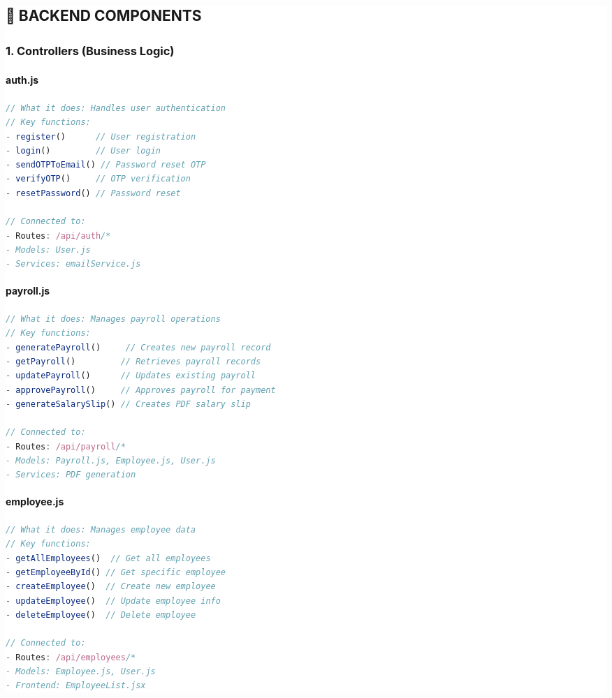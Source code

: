 
## 🔧 BACKEND COMPONENTS

### **1. Controllers (Business Logic)**

#### **auth.js**
```javascript
// What it does: Handles user authentication
// Key functions:
- register()      // User registration
- login()         // User login
- sendOTPToEmail() // Password reset OTP
- verifyOTP()     // OTP verification
- resetPassword() // Password reset

// Connected to:
- Routes: /api/auth/*
- Models: User.js
- Services: emailService.js
```

#### **payroll.js**
```javascript
// What it does: Manages payroll operations
// Key functions:
- generatePayroll()     // Creates new payroll record
- getPayroll()         // Retrieves payroll records
- updatePayroll()      // Updates existing payroll
- approvePayroll()     // Approves payroll for payment
- generateSalarySlip() // Creates PDF salary slip

// Connected to:
- Routes: /api/payroll/*
- Models: Payroll.js, Employee.js, User.js
- Services: PDF generation
```

#### **employee.js**
```javascript
// What it does: Manages employee data
// Key functions:
- getAllEmployees()  // Get all employees
- getEmployeeById() // Get specific employee
- createEmployee()  // Create new employee
- updateEmployee()  // Update employee info
- deleteEmployee()  // Delete employee

// Connected to:
- Routes: /api/employees/*
- Models: Employee.js, User.js
- Frontend: EmployeeList.jsx
```

